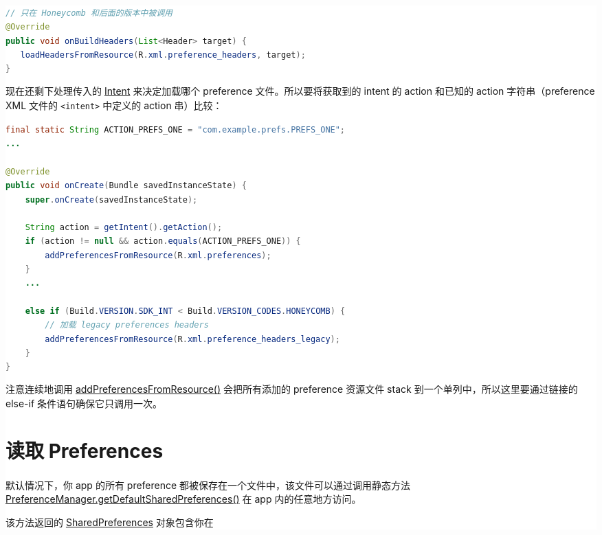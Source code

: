 ```java
// 只在 Honeycomb 和后面的版本中被调用
@Override
public void onBuildHeaders(List<Header> target) {
   loadHeadersFromResource(R.xml.preference_headers, target);
}
```

现在还剩下处理传入的 [Intent](https://developer.android.com/reference/android/content/Intent.html) 来决定加载哪个 preference 文件。所以要将获取到的 intent 的 action 和已知的 action 字符串（preference XML 文件的 `<intent>` 中定义的 action 串）比较：

```java
final static String ACTION_PREFS_ONE = "com.example.prefs.PREFS_ONE";
...

@Override
public void onCreate(Bundle savedInstanceState) {
    super.onCreate(savedInstanceState);

    String action = getIntent().getAction();
    if (action != null && action.equals(ACTION_PREFS_ONE)) {
        addPreferencesFromResource(R.xml.preferences);
    }
    ...

    else if (Build.VERSION.SDK_INT < Build.VERSION_CODES.HONEYCOMB) {
        // 加载 legacy preferences headers
        addPreferencesFromResource(R.xml.preference_headers_legacy);
    }
}
```

注意连续地调用 [addPreferencesFromResource()](https://developer.android.com/reference/android/preference/PreferenceActivity.html#addPreferencesFromResource(int)) 会把所有添加的 preference 资源文件 stack 到一个单列中，所以这里要通过链接的 else-if 条件语句确保它只调用一次。

# 读取 Preferences

默认情况下，你 app 的所有 preference 都被保存在一个文件中，该文件可以通过调用静态方法 [PreferenceManager.getDefaultSharedPreferences()](https://developer.android.com/reference/android/preference/PreferenceManager.html#getDefaultSharedPreferences(android.content.Context)) 在 app 内的任意地方访问。

该方法返回的 [SharedPreferences](https://developer.android.com/reference/android/content/SharedPreferences.html) 对象包含你在




